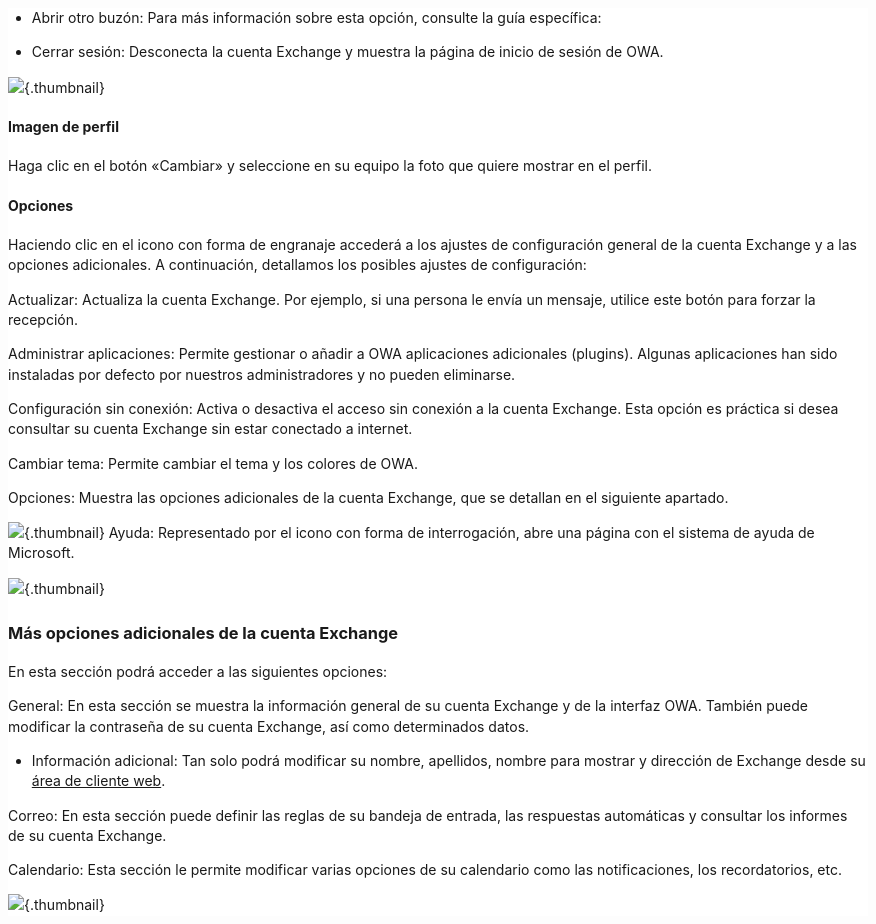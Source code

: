 - Abrir otro buzón: Para más información sobre esta opción, consulte la guía específica: 

[]({legacy}1249)

- Cerrar sesión: Desconecta la cuenta Exchange y muestra la página de inicio de sesión de OWA.



![](images/img_2931.jpg){.thumbnail}

#### Imagen de perfil
Haga clic en el botón «Cambiar» y seleccione en su equipo la foto que quiere mostrar en el perfil.


#### Opciones
Haciendo clic en el icono con forma de engranaje accederá a los ajustes de configuración general de la cuenta Exchange y a las opciones adicionales. A continuación, detallamos los posibles ajustes de configuración:

Actualizar: Actualiza la cuenta Exchange. Por ejemplo, si una persona le envía un mensaje, utilice este botón para forzar la recepción.

Administrar aplicaciones: Permite gestionar o añadir a OWA aplicaciones adicionales (plugins). Algunas aplicaciones han sido instaladas por defecto por nuestros administradores y no pueden eliminarse.

Configuración sin conexión: Activa o desactiva el acceso sin conexión a la cuenta Exchange. Esta opción es práctica si desea consultar su cuenta Exchange sin estar conectado a internet.

Cambiar tema: Permite cambiar el tema y los colores de OWA.

Opciones: Muestra las opciones adicionales de la cuenta Exchange, que se detallan en el siguiente apartado.

![](images/img_2932.jpg){.thumbnail}
Ayuda: Representado por el icono con forma de interrogación, abre una página con el sistema de ayuda de Microsoft.

![](images/img_2933.jpg){.thumbnail}

### Más opciones adicionales de la cuenta Exchange
En esta sección podrá acceder a las siguientes opciones: 

General: En esta sección se muestra la información general de su cuenta Exchange y de la interfaz OWA. También puede modificar la contraseña de su cuenta Exchange, así como determinados datos. 


- Información adicional: Tan solo podrá modificar su nombre, apellidos, nombre para mostrar y dirección de Exchange desde su [área de cliente web](https://www.ovh.com/manager/web/login.html). 

Correo: En esta sección puede definir las reglas de su bandeja de entrada, las respuestas automáticas y consultar los informes de su cuenta Exchange. 

Calendario: Esta sección le permite modificar varias opciones de su calendario como las notificaciones, los recordatorios, etc.


![](images/img_2934.jpg){.thumbnail}
